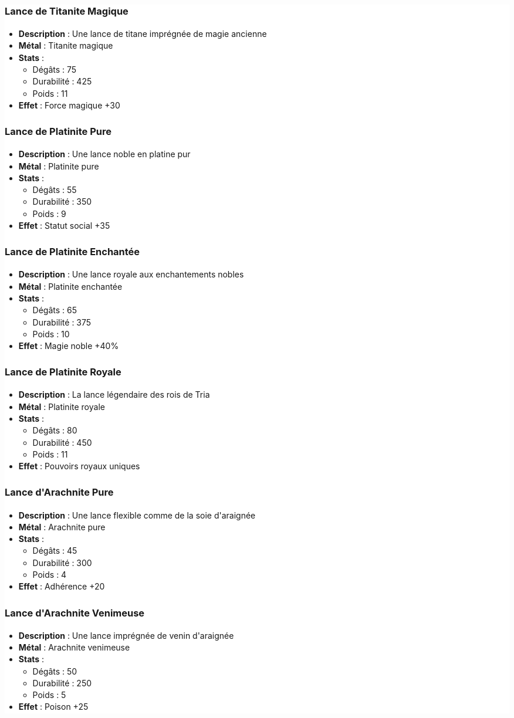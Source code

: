 ### Lance de Titanite Magique
- **Description** : Une lance de titane imprégnée de magie ancienne
- **Métal** : Titanite magique
- **Stats** :
  - Dégâts : 75
  - Durabilité : 425
  - Poids : 11
- **Effet** : Force magique +30

### Lance de Platinite Pure
- **Description** : Une lance noble en platine pur
- **Métal** : Platinite pure
- **Stats** :
  - Dégâts : 55
  - Durabilité : 350
  - Poids : 9
- **Effet** : Statut social +35

### Lance de Platinite Enchantée
- **Description** : Une lance royale aux enchantements nobles
- **Métal** : Platinite enchantée
- **Stats** :
  - Dégâts : 65
  - Durabilité : 375
  - Poids : 10
- **Effet** : Magie noble +40%

### Lance de Platinite Royale
- **Description** : La lance légendaire des rois de Tria
- **Métal** : Platinite royale
- **Stats** :
  - Dégâts : 80
  - Durabilité : 450
  - Poids : 11
- **Effet** : Pouvoirs royaux uniques

### Lance d'Arachnite Pure
- **Description** : Une lance flexible comme de la soie d'araignée
- **Métal** : Arachnite pure
- **Stats** :
  - Dégâts : 45
  - Durabilité : 300
  - Poids : 4
- **Effet** : Adhérence +20

### Lance d'Arachnite Venimeuse
- **Description** : Une lance imprégnée de venin d'araignée
- **Métal** : Arachnite venimeuse
- **Stats** :
  - Dégâts : 50
  - Durabilité : 250
  - Poids : 5
- **Effet** : Poison +25
